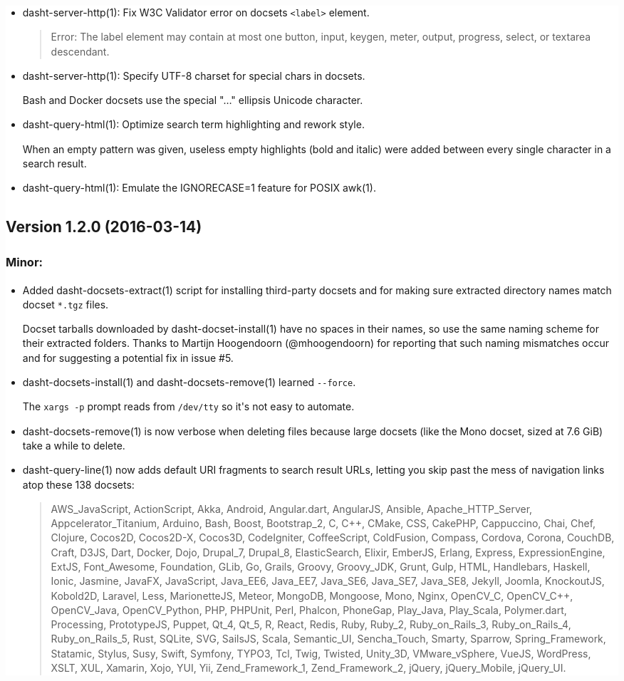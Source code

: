   * dasht-server-http(1): Fix W3C Validator error on docsets `<label>` element.

    > Error: The label element may contain at most one button, input, keygen,
    > meter, output, progress, select, or textarea descendant.

  * dasht-server-http(1): Specify UTF-8 charset for special chars in docsets.

    Bash and Docker docsets use the special "…" ellipsis Unicode character.

  * dasht-query-html(1): Optimize search term highlighting and rework style.

    When an empty pattern was given, useless empty highlights (bold and
    italic) were added between every single character in a search result.

  * dasht-query-html(1): Emulate the IGNORECASE=1 feature for POSIX awk(1).

## Version 1.2.0 (2016-03-14)

### Minor:

  * Added dasht-docsets-extract(1) script for installing third-party docsets
    and for making sure extracted directory names match docset `*.tgz` files.

    Docset tarballs downloaded by dasht-docset-install(1) have no spaces in
    their names, so use the same naming scheme for their extracted folders.
    Thanks to Martijn Hoogendoorn (@mhoogendoorn) for reporting that such
    naming mismatches occur and for suggesting a potential fix in issue #5.

  * dasht-docsets-install(1) and dasht-docsets-remove(1) learned `--force`.

    The `xargs -p` prompt reads from `/dev/tty` so it's not easy to automate.

  * dasht-docsets-remove(1) is now verbose when deleting files because large
    docsets (like the Mono docset, sized at 7.6 GiB) take a while to delete.

  * dasht-query-line(1) now adds default URI fragments to search result URLs,
    letting you skip past the mess of navigation links atop these 138 docsets:

    > AWS_JavaScript, ActionScript, Akka, Android, Angular.dart, AngularJS,
    > Ansible, Apache_HTTP_Server, Appcelerator_Titanium, Arduino, Bash,
    > Boost, Bootstrap_2, C, C++, CMake, CSS, CakePHP, Cappuccino, Chai, Chef,
    > Clojure, Cocos2D, Cocos2D-X, Cocos3D, CodeIgniter, CoffeeScript,
    > ColdFusion, Compass, Cordova, Corona, CouchDB, Craft, D3JS, Dart,
    > Docker, Dojo, Drupal_7, Drupal_8, ElasticSearch, Elixir, EmberJS,
    > Erlang, Express, ExpressionEngine, ExtJS, Font_Awesome, Foundation,
    > GLib, Go, Grails, Groovy, Groovy_JDK, Grunt, Gulp, HTML, Handlebars,
    > Haskell, Ionic, Jasmine, JavaFX, JavaScript, Java_EE6, Java_EE7,
    > Java_SE6, Java_SE7, Java_SE8, Jekyll, Joomla, KnockoutJS, Kobold2D,
    > Laravel, Less, MarionetteJS, Meteor, MongoDB, Mongoose, Mono, Nginx,
    > OpenCV_C, OpenCV_C++, OpenCV_Java, OpenCV_Python, PHP, PHPUnit, Perl,
    > Phalcon, PhoneGap, Play_Java, Play_Scala, Polymer.dart, Processing,
    > PrototypeJS, Puppet, Qt_4, Qt_5, R, React, Redis, Ruby, Ruby_2,
    > Ruby_on_Rails_3, Ruby_on_Rails_4, Ruby_on_Rails_5, Rust, SQLite, SVG,
    > SailsJS, Scala, Semantic_UI, Sencha_Touch, Smarty, Sparrow,
    > Spring_Framework, Statamic, Stylus, Susy, Swift, Symfony, TYPO3, Tcl,
    > Twig, Twisted, Unity_3D, VMware_vSphere, VueJS, WordPress, XSLT, XUL,
    > Xamarin, Xojo, YUI, Yii, Zend_Framework_1, Zend_Framework_2, jQuery,
    > jQuery_Mobile, jQuery_UI.
